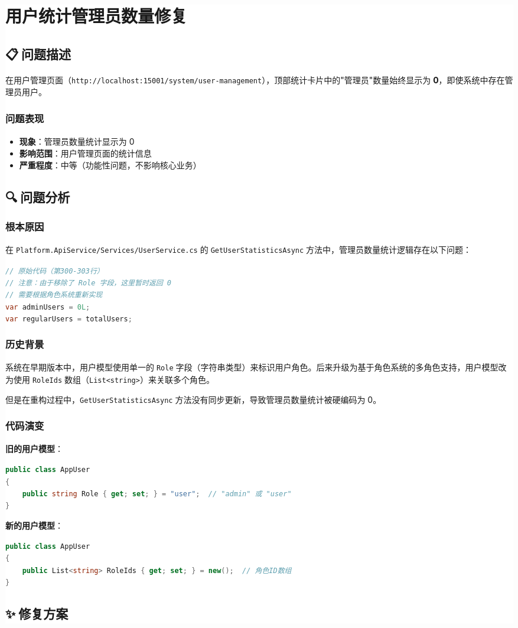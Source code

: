 # 用户统计管理员数量修复

## 📋 问题描述

在用户管理页面（`http://localhost:15001/system/user-management`），顶部统计卡片中的"管理员"数量始终显示为 **0**，即使系统中存在管理员用户。

### 问题表现

- **现象**：管理员数量统计显示为 0
- **影响范围**：用户管理页面的统计信息
- **严重程度**：中等（功能性问题，不影响核心业务）

## 🔍 问题分析

### 根本原因

在 `Platform.ApiService/Services/UserService.cs` 的 `GetUserStatisticsAsync` 方法中，管理员数量统计逻辑存在以下问题：

```csharp
// 原始代码（第300-303行）
// 注意：由于移除了 Role 字段，这里暂时返回 0
// 需要根据角色系统重新实现
var adminUsers = 0L;
var regularUsers = totalUsers;
```

### 历史背景

系统在早期版本中，用户模型使用单一的 `Role` 字段（字符串类型）来标识用户角色。后来升级为基于角色系统的多角色支持，用户模型改为使用 `RoleIds` 数组（`List<string>`）来关联多个角色。

但是在重构过程中，`GetUserStatisticsAsync` 方法没有同步更新，导致管理员数量统计被硬编码为 0。

### 代码演变

**旧的用户模型**：
```csharp
public class AppUser
{
    public string Role { get; set; } = "user";  // "admin" 或 "user"
}
```

**新的用户模型**：
```csharp
public class AppUser
{
    public List<string> RoleIds { get; set; } = new();  // 角色ID数组
}
```

## ✨ 修复方案
